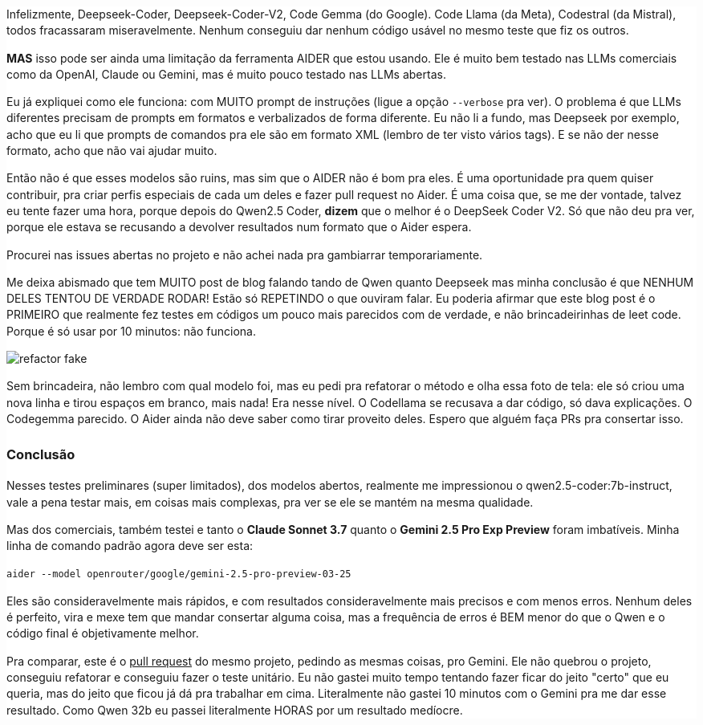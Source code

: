 Infelizmente, Deepseek-Coder, Deepseek-Coder-V2, Code Gemma (do Google). Code Llama (da Meta), Codestral (da Mistral), todos fracassaram miseravelmente. Nenhum conseguiu dar nenhum código usável no mesmo teste que fiz os outros.

**MAS** isso pode ser ainda uma limitação da ferramenta AIDER que estou usando. Ele é muito bem testado nas LLMs comerciais como da OpenAI, Claude ou Gemini, mas é muito pouco testado nas LLMs abertas.

Eu já expliquei como ele funciona: com MUITO prompt de instruções (ligue a opção `--verbose` pra ver). O problema é que LLMs diferentes precisam de prompts em formatos e verbalizados de forma diferente. Eu não li a fundo, mas Deepseek por exemplo, acho que eu li que prompts de comandos pra ele são em formato XML (lembro de ter visto vários tags). E se não der nesse formato, acho que não vai ajudar muito.

Então não é que esses modelos são ruins, mas sim que o AIDER não é bom pra eles. É uma oportunidade pra quem quiser contribuir, pra criar perfis especiais de cada um deles e fazer pull request no Aider. É uma coisa que, se me der vontade, talvez eu tente fazer uma hora, porque depois do Qwen2.5 Coder, **dizem** que o melhor é o DeepSeek Coder V2. Só que não deu pra ver, porque ele estava se recusando a devolver resultados num formato que o Aider espera.

Procurei nas issues abertas no projeto e não achei nada pra gambiarrar temporariamente. 

Me deixa abismado que tem MUITO post de blog falando tando de Qwen quanto Deepseek mas minha conclusão é que NENHUM DELES TENTOU DE VERDADE RODAR! Estão só REPETINDO o que ouviram falar. Eu poderia afirmar que este blog post é o PRIMEIRO que realmente fez testes em códigos um pouco mais parecidos com de verdade, e não brincadeirinhas de leet code. Porque é só usar por 10 minutos: não funciona.

![refactor fake](https://new-uploads-akitaonrails.s3.us-east-2.amazonaws.com/ljvz5somwsrl2qow26ks6eh24cv1?response-content-disposition=inline%3B%20filename%3D%22Screenshot%20From%202025-04-27%2020-07-45.png%22%3B%20filename%2A%3DUTF-8%27%27Screenshot%2520From%25202025-04-27%252020-07-45.png&response-content-type=image%2Fpng&X-Amz-Algorithm=AWS4-HMAC-SHA256&X-Amz-Credential=AKIA5FTZDKYVLZU6Z457%2F20250527%2Fus-east-2%2Fs3%2Faws4_request&X-Amz-Date=20250527T001320Z&X-Amz-Expires=300&X-Amz-SignedHeaders=host&X-Amz-Signature=8e74578267bebd0fe22faf9a32657d634a386431edf4e5fdcb0e51b8aa45521b)

Sem brincadeira, não lembro com qual modelo foi, mas eu pedi pra refatorar o método e olha essa foto de tela: ele só criou uma nova linha e tirou espaços em branco, mais nada! Era nesse nível. O Codellama se recusava a dar código, só dava explicações. O Codegemma parecido. O Aider ainda não deve saber como tirar proveito deles. Espero que alguém faça PRs pra consertar isso.

### Conclusão

Nesses testes preliminares (super limitados), dos modelos abertos, realmente me impressionou o qwen2.5-coder:7b-instruct, vale a pena testar mais, em coisas mais complexas, pra ver se ele se mantém na mesma qualidade.

Mas dos comerciais, também testei e tanto o **Claude Sonnet 3.7** quanto o **Gemini 2.5 Pro Exp Preview** foram imbatíveis. Minha linha de comando padrão agora deve ser esta:

```
aider --model openrouter/google/gemini-2.5-pro-preview-03-25
```

Eles são consideravelmente mais rápidos, e com resultados consideravelmente mais precisos e com menos erros. Nenhum deles é perfeito, vira e mexe tem que mandar consertar alguma coisa, mas a frequência de erros é BEM menor do que o Qwen e o código final é objetivamente melhor.

Pra comparar, este é o [pull request](https://github.com/akitaonrails/Tiny-Qwen-CLI/pull/3) do mesmo projeto, pedindo as mesmas coisas, pro Gemini. Ele não quebrou o projeto, conseguiu refatorar e conseguiu fazer o teste unitário. Eu não gastei muito tempo tentando fazer ficar do jeito "certo" que eu queria, mas do jeito que ficou já dá pra trabalhar em cima. Literalmente não gastei 10 minutos com o Gemini pra me dar esse resultado. Como Qwen 32b eu passei literalmente HORAS por um resultado medíocre.
